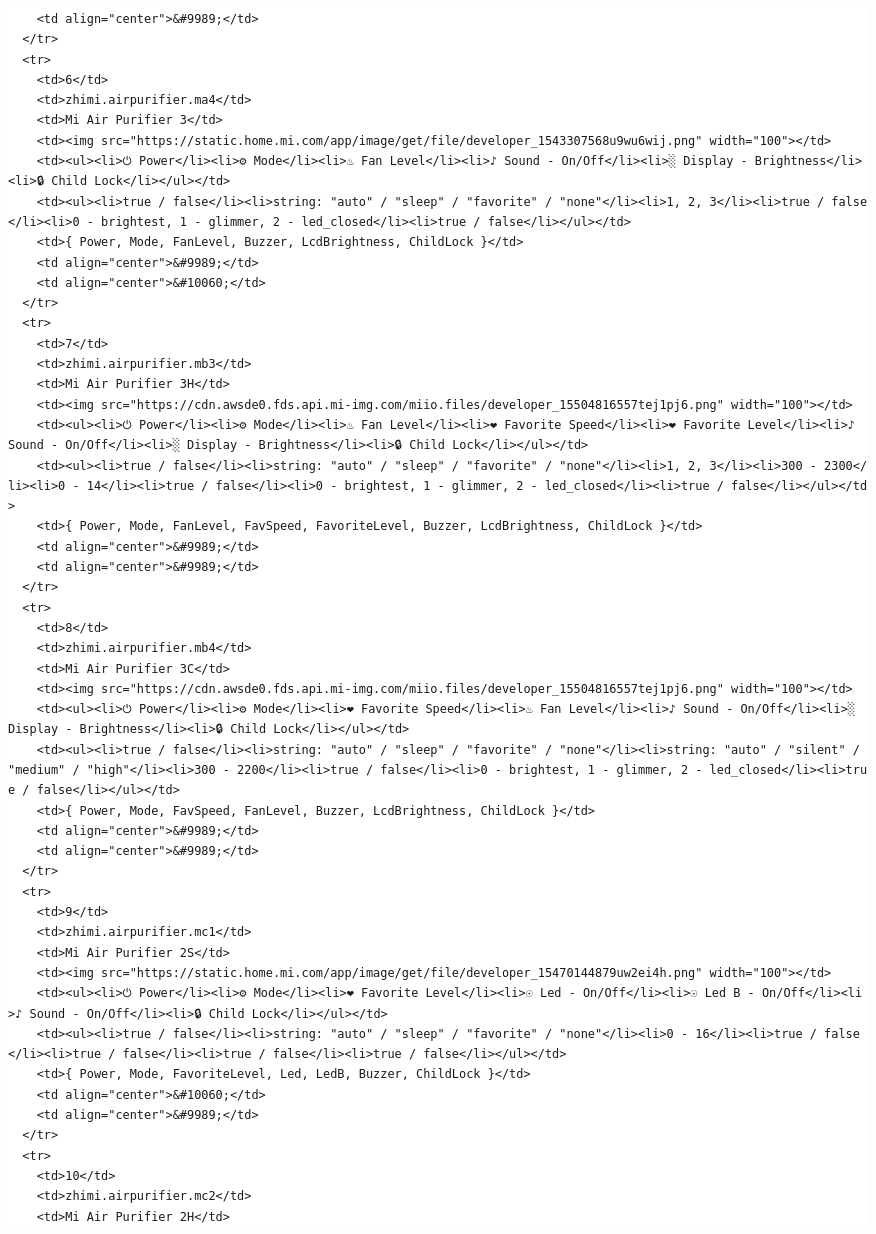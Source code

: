         <td align="center">&#9989;</td>
      </tr>
      <tr>
        <td>6</td>
        <td>zhimi.airpurifier.ma4</td>
        <td>Mi Air Purifier 3</td>
        <td><img src="https://static.home.mi.com/app/image/get/file/developer_1543307568u9wu6wij.png" width="100"></td>
        <td><ul><li>⏻ Power</li><li>⚙ Mode</li><li>♨ Fan Level</li><li>♪ Sound - On/Off</li><li>░ Display - Brightness</li><li>🔒 Child Lock</li></ul></td>
        <td><ul><li>true / false</li><li>string: "auto" / "sleep" / "favorite" / "none"</li><li>1, 2, 3</li><li>true / false</li><li>0 - brightest, 1 - glimmer, 2 - led_closed</li><li>true / false</li></ul></td>
        <td>{ Power, Mode, FanLevel, Buzzer, LcdBrightness, ChildLock }</td>
        <td align="center">&#9989;</td>
        <td align="center">&#10060;</td>
      </tr>
      <tr>
        <td>7</td>
        <td>zhimi.airpurifier.mb3</td>
        <td>Mi Air Purifier 3H</td>
        <td><img src="https://cdn.awsde0.fds.api.mi-img.com/miio.files/developer_15504816557tej1pj6.png" width="100"></td>
        <td><ul><li>⏻ Power</li><li>⚙ Mode</li><li>♨ Fan Level</li><li>❤ Favorite Speed</li><li>❤ Favorite Level</li><li>♪ Sound - On/Off</li><li>░ Display - Brightness</li><li>🔒 Child Lock</li></ul></td>
        <td><ul><li>true / false</li><li>string: "auto" / "sleep" / "favorite" / "none"</li><li>1, 2, 3</li><li>300 - 2300</li><li>0 - 14</li><li>true / false</li><li>0 - brightest, 1 - glimmer, 2 - led_closed</li><li>true / false</li></ul></td>
        <td>{ Power, Mode, FanLevel, FavSpeed, FavoriteLevel, Buzzer, LcdBrightness, ChildLock }</td>
        <td align="center">&#9989;</td>
        <td align="center">&#9989;</td>
      </tr>
      <tr>
        <td>8</td>
        <td>zhimi.airpurifier.mb4</td>
        <td>Mi Air Purifier 3C</td>
        <td><img src="https://cdn.awsde0.fds.api.mi-img.com/miio.files/developer_15504816557tej1pj6.png" width="100"></td>
        <td><ul><li>⏻ Power</li><li>⚙ Mode</li><li>❤ Favorite Speed</li><li>♨ Fan Level</li><li>♪ Sound - On/Off</li><li>░ Display - Brightness</li><li>🔒 Child Lock</li></ul></td>
        <td><ul><li>true / false</li><li>string: "auto" / "sleep" / "favorite" / "none"</li><li>string: "auto" / "silent" / "medium" / "high"</li><li>300 - 2200</li><li>true / false</li><li>0 - brightest, 1 - glimmer, 2 - led_closed</li><li>true / false</li></ul></td>
        <td>{ Power, Mode, FavSpeed, FanLevel, Buzzer, LcdBrightness, ChildLock }</td>
        <td align="center">&#9989;</td>
        <td align="center">&#9989;</td>
      </tr>
      <tr>
        <td>9</td>
        <td>zhimi.airpurifier.mc1</td>
        <td>Mi Air Purifier 2S</td>
        <td><img src="https://static.home.mi.com/app/image/get/file/developer_15470144879uw2ei4h.png" width="100"></td>
        <td><ul><li>⏻ Power</li><li>⚙ Mode</li><li>❤ Favorite Level</li><li>☉ Led - On/Off</li><li>☉ Led B - On/Off</li><li>♪ Sound - On/Off</li><li>🔒 Child Lock</li></ul></td>
        <td><ul><li>true / false</li><li>string: "auto" / "sleep" / "favorite" / "none"</li><li>0 - 16</li><li>true / false</li><li>true / false</li><li>true / false</li><li>true / false</li></ul></td>
        <td>{ Power, Mode, FavoriteLevel, Led, LedB, Buzzer, ChildLock }</td>
        <td align="center">&#10060;</td>
        <td align="center">&#9989;</td>
      </tr>
      <tr>
        <td>10</td>
        <td>zhimi.airpurifier.mc2</td>
        <td>Mi Air Purifier 2H</td>
